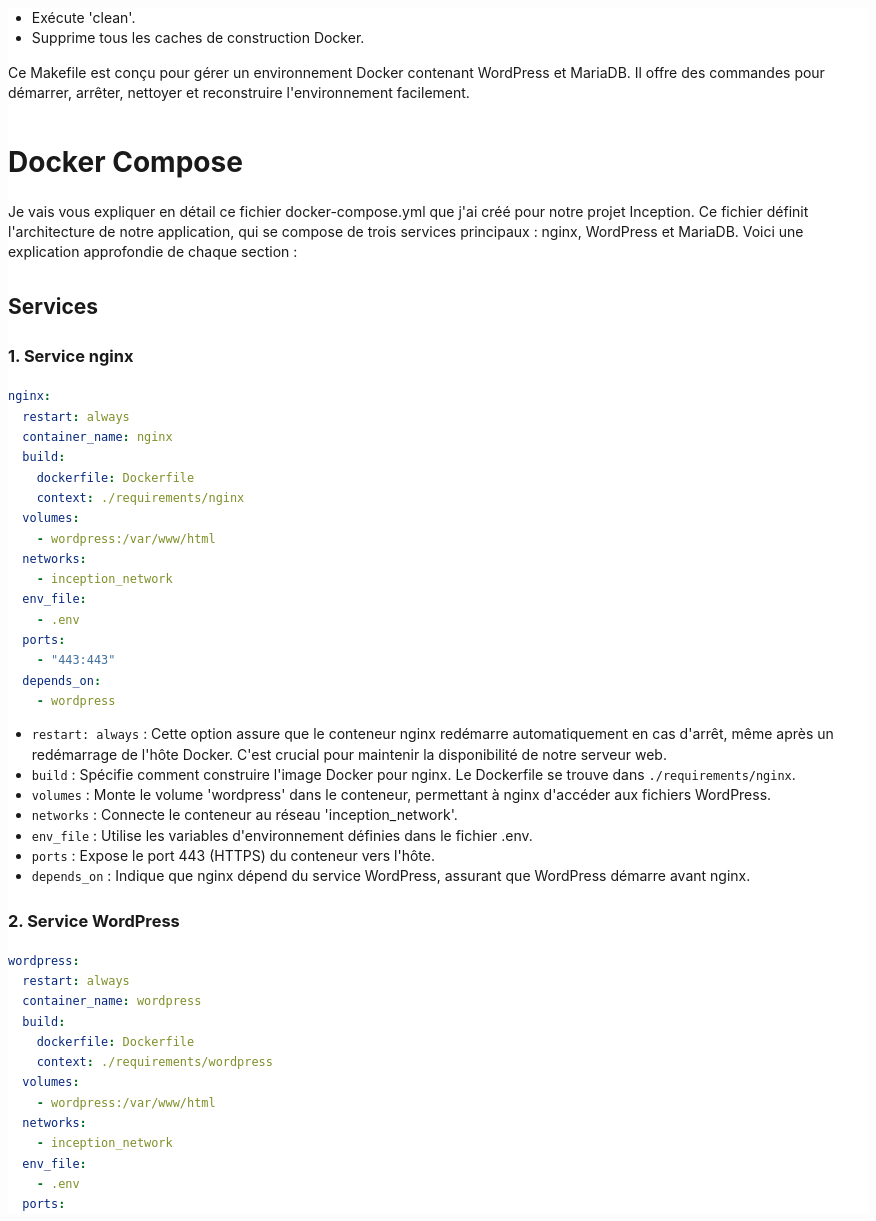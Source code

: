 - Exécute 'clean'.
- Supprime tous les caches de construction Docker.

Ce Makefile est conçu pour gérer un environnement Docker contenant WordPress et MariaDB. Il offre des commandes pour démarrer, arrêter, nettoyer et reconstruire l'environnement facilement.

# Docker Compose

Je vais vous expliquer en détail ce fichier docker-compose.yml que j'ai créé pour notre projet Inception. Ce fichier définit l'architecture de notre application, qui se compose de trois services principaux : nginx, WordPress et MariaDB. Voici une explication approfondie de chaque section :

## Services

### 1. Service nginx

```yaml
nginx:
  restart: always
  container_name: nginx
  build:
    dockerfile: Dockerfile
    context: ./requirements/nginx
  volumes:
    - wordpress:/var/www/html
  networks:
    - inception_network
  env_file:
    - .env
  ports:
    - "443:443"
  depends_on:
    - wordpress
```

- `restart: always` : Cette option assure que le conteneur nginx redémarre automatiquement en cas d'arrêt, même après un redémarrage de l'hôte Docker. C'est crucial pour maintenir la disponibilité de notre serveur web.
- `build` : Spécifie comment construire l'image Docker pour nginx. Le Dockerfile se trouve dans `./requirements/nginx`.
- `volumes` : Monte le volume 'wordpress' dans le conteneur, permettant à nginx d'accéder aux fichiers WordPress.
- `networks` : Connecte le conteneur au réseau 'inception_network'.
- `env_file` : Utilise les variables d'environnement définies dans le fichier .env.
- `ports` : Expose le port 443 (HTTPS) du conteneur vers l'hôte.
- `depends_on` : Indique que nginx dépend du service WordPress, assurant que WordPress démarre avant nginx.

### 2. Service WordPress

```yaml
wordpress:
  restart: always
  container_name: wordpress
  build:
    dockerfile: Dockerfile
    context: ./requirements/wordpress
  volumes:
    - wordpress:/var/www/html
  networks:
    - inception_network
  env_file:
    - .env
  ports:
```
